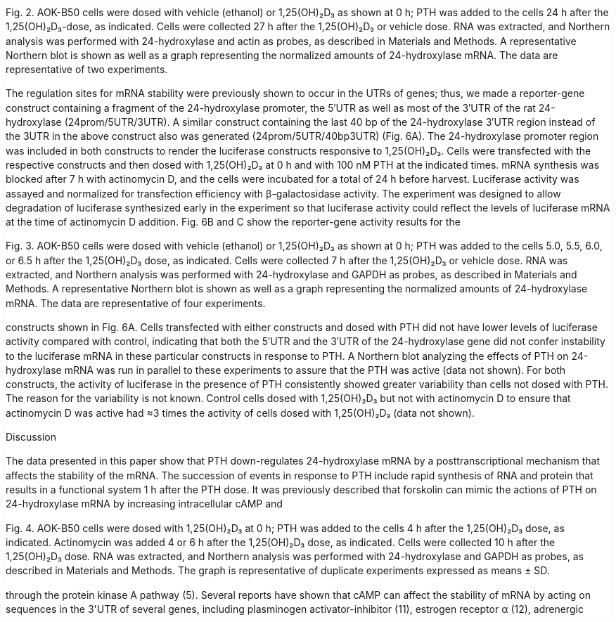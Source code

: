 Fig. 2. AOK-B50 cells were dosed with vehicle (ethanol) or 1,25(OH)₂D₃ as shown at 0 h; PTH was added to the cells 24 h after the 1,25(OH)₂D₃-dose, as indicated. Cells were collected 27 h after the 1,25(OH)₂D₃ or vehicle dose. RNA was extracted, and Northern analysis was performed with 24-hydroxylase and actin as probes, as described in Materials and Methods. A representative Northern blot is shown as well as a graph representing the normalized amounts of 24-hydroxylase mRNA. The data are representative of two experiments.

The regulation sites for mRNA stability were previously shown to occur in the UTRs of genes; thus, we made a reporter-gene construct containing a fragment of the 24-hydroxylase promoter, the 5′UTR as well as most of the 3′UTR of the rat 24-hydroxylase (24prom/5UTR/3UTR). A similar construct containing the last 40 bp of the 24-hydroxylase 3′UTR region instead of the 3UTR in the above construct also was generated (24prom/5UTR/40bp3UTR) (Fig. 6A). The 24-hydroxylase promoter region was included in both constructs to render the luciferase constructs responsive to 1,25(OH)₂D₃. Cells were transfected with the respective constructs and then dosed with 1,25(OH)₂D₃ at 0 h and with 100 nM PTH at the indicated times. mRNA synthesis was blocked after 7 h with actinomycin D, and the cells were incubated for a total of 24 h before harvest. Luciferase activity was assayed and normalized for transfection efficiency with β-galactosidase activity. The experiment was designed to allow degradation of luciferase synthesized early in the experiment so that luciferase activity could reflect the levels of luciferase mRNA at the time of actinomycin D addition. Fig. 6B and C show the reporter-gene activity results for the

Fig. 3. AOK-B50 cells were dosed with vehicle (ethanol) or 1,25(OH)₂D₃ as shown at 0 h; PTH was added to the cells 5.0, 5.5, 6.0, or 6.5 h after the 1,25(OH)₂D₃ dose, as indicated. Cells were collected 7 h after the 1,25(OH)₂D₃ or vehicle dose. RNA was extracted, and Northern analysis was performed with 24-hydroxylase and GAPDH as probes, as described in Materials and Methods. A representative Northern blot is shown as well as a graph representing the normalized amounts of 24-hydroxylase mRNA. The data are representative of four experiments.

constructs shown in Fig. 6A. Cells transfected with either constructs and dosed with PTH did not have lower levels of luciferase activity compared with control, indicating that both the 5′UTR and the 3′UTR of the 24-hydroxylase gene did not confer instability to the luciferase mRNA in these particular constructs in response to PTH. A Northern blot analyzing the effects of PTH on 24-hydroxylase mRNA was run in parallel to these experiments to assure that the PTH was active (data not shown). For both constructs, the activity of luciferase in the presence of PTH consistently showed greater variability than cells not dosed with PTH. The reason for the variability is not known. Control cells dosed with 1,25(OH)₂D₃ but not with actinomycin D to ensure that actinomycin D was active had ≈3 times the activity of cells dosed with 1,25(OH)₂D₃ (data not shown).

Discussion

The data presented in this paper show that PTH down-regulates 24-hydroxylase mRNA by a posttranscriptional mechanism that affects the stability of the mRNA. The succession of events in response to PTH include rapid synthesis of RNA and protein that results in a functional system 1 h after the PTH dose. It was previously described that forskolin can mimic the actions of PTH on 24-hydroxylase mRNA by increasing intracellular cAMP and

Fig. 4. AOK-B50 cells were dosed with 1,25(OH)₂D₃ at 0 h; PTH was added to the cells 4 h after the 1,25(OH)₂D₃ dose, as indicated. Actinomycin was added 4 or 6 h after the 1,25(OH)₂D₃ dose, as indicated. Cells were collected 10 h after the 1,25(OH)₂D₃ dose. RNA was extracted, and Northern analysis was performed with 24-hydroxylase and GAPDH as probes, as described in Materials and Methods. The graph is representative of duplicate experiments expressed as means ± SD.

through the protein kinase A pathway (5). Several reports have shown that cAMP can affect the stability of mRNA by acting on sequences in the 3'UTR of several genes, including plasminogen activator-inhibitor (11), estrogen receptor α (12), adrenergic
